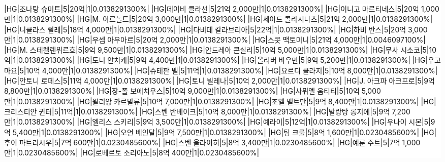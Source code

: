 |HG|조나탕 슈미트|5|20억|1|0.0138291300%|
|HG|데이비 클라선|5|21억 2,000만|1|0.0138291300%|
|HG|이니고 마르티네스|5|20억 1,000만|1|0.0138291300%|
|HG|M. 아르놀트|5|20억 3,000만|1|0.0138291300%|
|HG|세아드 콜라시나츠|5|21억 2,000만|1|0.0138291300%|
|HG|니클라스 쥘레|5|18억 4,000만|1|0.0138291300%|
|HG|다비데 칼라브리아|5|22억|1|0.0138291300%|
|HG|하비 반스|5|20억 3,000만|1|0.0138291300%|
|HG|우셈 아우아르|5|20억 2,000만|1|0.0138291300%|
|HG|스콧 맥토미니|5|21억 4,000만|1|0.0046097100%|
|HG|M. 스테켈렌뷔르흐|5|9억 9,500만|1|0.0138291300%|
|HG|안드레아 콘실리|5|10억 5,000만|1|0.0138291300%|
|HG|무사 시소코|5|10억|1|0.0138291300%|
|HG|토니 얀치케|5|9억 4,400만|1|0.0138291300%|
|HG|올리버 바우만|5|9억 5,200만|1|0.0138291300%|
|HG|우고 마요|5|10억 4,000만|1|0.0138291300%|
|HG|슈테판 벨|5|11억|1|0.0138291300%|
|HG|요르디 클라지|5|10억 8,000만|1|0.0138291300%|
|HG|안토니 로페스|5|11억 4,000만|1|0.0138291300%|
|HG|토니 빌레나|5|10억 2,000만|1|0.0138291300%|
|HG|J. 아크파 아크프로|5|9억 8,800만|1|0.0138291300%|
|HG|장-폴 보에치우스|5|10억 9,000만|1|0.0138291300%|
|HG|사뮈엘 움티티|5|10억 5,000만|1|0.0138291300%|
|HG|윌리앙 카르발류|5|10억 7,000만|1|0.0138291300%|
|HG|조엘 벨트만|5|9억 8,400만|1|0.0138291300%|
|HG|크리스티안 귄터|5|11억|1|0.0138291300%|
|HG|스벤 반베이크|5|10억 8,000만|1|0.0138291300%|
|HG|발랑탕 롱지에|5|9억 7,200만|1|0.0138291300%|
|HG|엘리스 스키리|5|9억 3,500만|1|0.0138291300%|
|HG|예라이|5|12억|1|0.0138291300%|
|HG|우나이 시몬|5|9억 5,400만|1|0.0138291300%|
|HG|오언 베인달|5|9억 7,500만|1|0.0138291300%|
|HG|팀 크룰|5|8억 1,600만|1|0.0230485600%|
|HG|후이 파트리시우|5|7억 600만|1|0.0230485600%|
|HG|스벤 울라이히|5|8억 3,400만|1|0.0230485600%|
|HG|예룬 주트|5|7억 1,000만|1|0.0230485600%|
|HG|로베르토 소리아노|5|8억 400만|1|0.0230485600%|